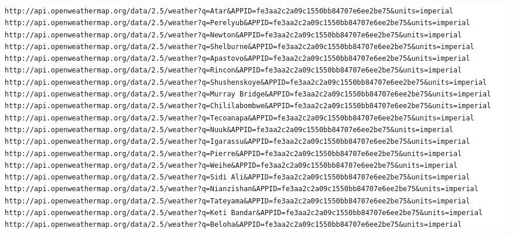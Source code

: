     http://api.openweathermap.org/data/2.5/weather?q=Atar&APPID=fe3aa2c2a09c1550bb84707e6ee2be75&units=imperial
    http://api.openweathermap.org/data/2.5/weather?q=Perelyub&APPID=fe3aa2c2a09c1550bb84707e6ee2be75&units=imperial
    http://api.openweathermap.org/data/2.5/weather?q=Newton&APPID=fe3aa2c2a09c1550bb84707e6ee2be75&units=imperial
    http://api.openweathermap.org/data/2.5/weather?q=Shelburne&APPID=fe3aa2c2a09c1550bb84707e6ee2be75&units=imperial
    http://api.openweathermap.org/data/2.5/weather?q=Apastovo&APPID=fe3aa2c2a09c1550bb84707e6ee2be75&units=imperial
    http://api.openweathermap.org/data/2.5/weather?q=Rincon&APPID=fe3aa2c2a09c1550bb84707e6ee2be75&units=imperial
    http://api.openweathermap.org/data/2.5/weather?q=Shushenskoye&APPID=fe3aa2c2a09c1550bb84707e6ee2be75&units=imperial
    http://api.openweathermap.org/data/2.5/weather?q=Murray Bridge&APPID=fe3aa2c2a09c1550bb84707e6ee2be75&units=imperial
    http://api.openweathermap.org/data/2.5/weather?q=Chililabombwe&APPID=fe3aa2c2a09c1550bb84707e6ee2be75&units=imperial
    http://api.openweathermap.org/data/2.5/weather?q=Tecoanapa&APPID=fe3aa2c2a09c1550bb84707e6ee2be75&units=imperial
    http://api.openweathermap.org/data/2.5/weather?q=Nuuk&APPID=fe3aa2c2a09c1550bb84707e6ee2be75&units=imperial
    http://api.openweathermap.org/data/2.5/weather?q=Igarassu&APPID=fe3aa2c2a09c1550bb84707e6ee2be75&units=imperial
    http://api.openweathermap.org/data/2.5/weather?q=Pierre&APPID=fe3aa2c2a09c1550bb84707e6ee2be75&units=imperial
    http://api.openweathermap.org/data/2.5/weather?q=Weihe&APPID=fe3aa2c2a09c1550bb84707e6ee2be75&units=imperial
    http://api.openweathermap.org/data/2.5/weather?q=Sidi Ali&APPID=fe3aa2c2a09c1550bb84707e6ee2be75&units=imperial
    http://api.openweathermap.org/data/2.5/weather?q=Nianzishan&APPID=fe3aa2c2a09c1550bb84707e6ee2be75&units=imperial
    http://api.openweathermap.org/data/2.5/weather?q=Tateyama&APPID=fe3aa2c2a09c1550bb84707e6ee2be75&units=imperial
    http://api.openweathermap.org/data/2.5/weather?q=Keti Bandar&APPID=fe3aa2c2a09c1550bb84707e6ee2be75&units=imperial
    http://api.openweathermap.org/data/2.5/weather?q=Beloha&APPID=fe3aa2c2a09c1550bb84707e6ee2be75&units=imperial
